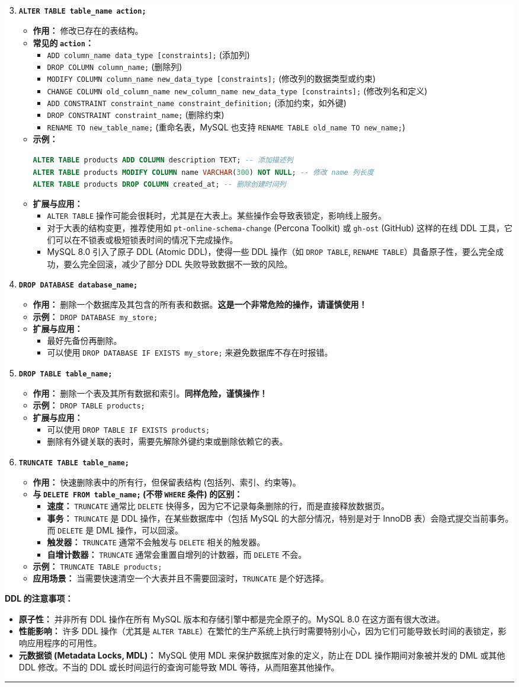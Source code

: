 3.  **`ALTER TABLE table_name action;`**
    *   **作用：** 修改已存在的表结构。
    *   **常见的 `action`：**
        *   `ADD column_name data_type [constraints];` (添加列)
        *   `DROP COLUMN column_name;` (删除列)
        *   `MODIFY COLUMN column_name new_data_type [constraints];` (修改列的数据类型或约束)
        *   `CHANGE COLUMN old_column_name new_column_name new_data_type [constraints];` (修改列名和定义)
        *   `ADD CONSTRAINT constraint_name constraint_definition;` (添加约束，如外键)
        *   `DROP CONSTRAINT constraint_name;` (删除约束)
        *   `RENAME TO new_table_name;` (重命名表，MySQL 也支持 `RENAME TABLE old_name TO new_name;`)
    *   **示例：**
        ```sql
        ALTER TABLE products ADD COLUMN description TEXT; -- 添加描述列
        ALTER TABLE products MODIFY COLUMN name VARCHAR(300) NOT NULL; -- 修改 name 列长度
        ALTER TABLE products DROP COLUMN created_at; -- 删除创建时间列
        ```
    *   **扩展与应用：**
        *   `ALTER TABLE` 操作可能会很耗时，尤其是在大表上。某些操作会导致表锁定，影响线上服务。
        *   对于大表的结构变更，推荐使用如 `pt-online-schema-change` (Percona Toolkit) 或 `gh-ost` (GitHub) 这样的在线 DDL 工具，它们可以在不锁表或极短锁表时间的情况下完成操作。
        *   MySQL 8.0 引入了原子 DDL (Atomic DDL)，使得一些 DDL 操作（如 `DROP TABLE`, `RENAME TABLE`）具备原子性，要么完全成功，要么完全回滚，减少了部分 DDL 失败导致数据不一致的风险。

4.  **`DROP DATABASE database_name;`**
    *   **作用：** 删除一个数据库及其包含的所有表和数据。**这是一个非常危险的操作，请谨慎使用！**
    *   **示例：** `DROP DATABASE my_store;`
    *   **扩展与应用：**
        *   最好先备份再删除。
        *   可以使用 `DROP DATABASE IF EXISTS my_store;` 来避免数据库不存在时报错。

5.  **`DROP TABLE table_name;`**
    *   **作用：** 删除一个表及其所有数据和索引。**同样危险，谨慎操作！**
    *   **示例：** `DROP TABLE products;`
    *   **扩展与应用：**
        *   可以使用 `DROP TABLE IF EXISTS products;`
        *   删除有外键关联的表时，需要先解除外键约束或删除依赖它的表。

6.  **`TRUNCATE TABLE table_name;`**
    *   **作用：** 快速删除表中的所有行，但保留表结构 (包括列、索引、约束等)。
    *   **与 `DELETE FROM table_name;` (不带 `WHERE` 条件) 的区别：**
        *   **速度：** `TRUNCATE` 通常比 `DELETE` 快得多，因为它不记录每条删除的行，而是直接释放数据页。
        *   **事务：** `TRUNCATE` 是 DDL 操作，在某些数据库中（包括 MySQL 的大部分情况，特别是对于 InnoDB 表）会隐式提交当前事务。而 `DELETE` 是 DML 操作，可以回滚。
        *   **触发器：** `TRUNCATE` 通常不会触发与 `DELETE` 相关的触发器。
        *   **自增计数器：** `TRUNCATE` 通常会重置自增列的计数器，而 `DELETE` 不会。
    *   **示例：** `TRUNCATE TABLE products;`
    *   **应用场景：** 当需要快速清空一个大表并且不需要回滚时，`TRUNCATE` 是个好选择。

**DDL 的注意事项：**

*   **原子性：** 并非所有 DDL 操作在所有 MySQL 版本和存储引擎中都是完全原子的。MySQL 8.0 在这方面有很大改进。
*   **性能影响：** 许多 DDL 操作（尤其是 `ALTER TABLE`）在繁忙的生产系统上执行时需要特别小心，因为它们可能导致长时间的表锁定，影响应用程序的可用性。
*   **元数据锁 (Metadata Locks, MDL)：** MySQL 使用 MDL 来保护数据库对象的定义，防止在 DDL 操作期间对象被并发的 DML 或其他 DDL 修改。不当的 DDL 或长时间运行的查询可能导致 MDL 等待，从而阻塞其他操作。

---